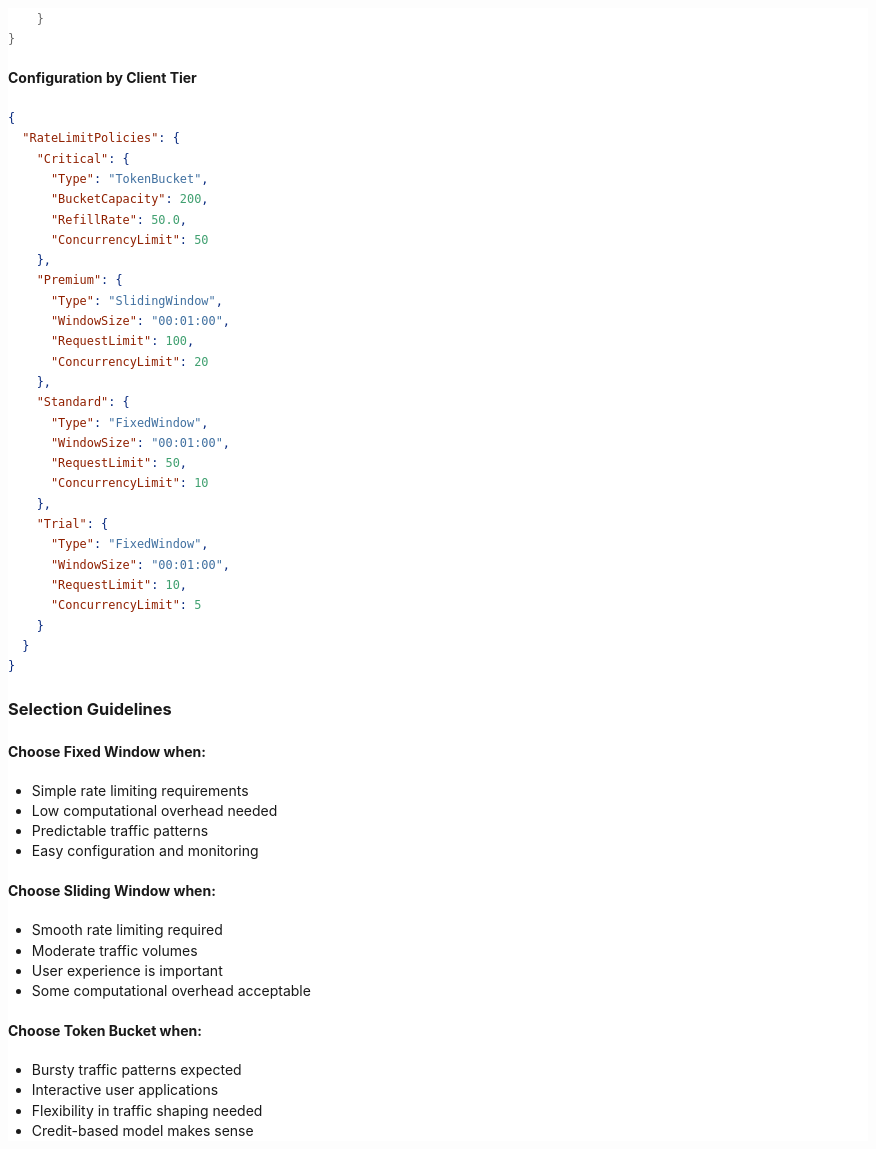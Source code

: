 ```csharp
    }
}
```

#### Configuration by Client Tier
```json
{
  "RateLimitPolicies": {
    "Critical": {
      "Type": "TokenBucket",
      "BucketCapacity": 200,
      "RefillRate": 50.0,
      "ConcurrencyLimit": 50
    },
    "Premium": {
      "Type": "SlidingWindow",
      "WindowSize": "00:01:00",
      "RequestLimit": 100,
      "ConcurrencyLimit": 20
    },
    "Standard": {
      "Type": "FixedWindow",
      "WindowSize": "00:01:00",
      "RequestLimit": 50,
      "ConcurrencyLimit": 10
    },
    "Trial": {
      "Type": "FixedWindow",
      "WindowSize": "00:01:00",
      "RequestLimit": 10,
      "ConcurrencyLimit": 5
    }
  }
}
```

### Selection Guidelines

#### Choose **Fixed Window** when:
- Simple rate limiting requirements
- Low computational overhead needed
- Predictable traffic patterns
- Easy configuration and monitoring

#### Choose **Sliding Window** when:
- Smooth rate limiting required
- Moderate traffic volumes
- User experience is important
- Some computational overhead acceptable

#### Choose **Token Bucket** when:
- Bursty traffic patterns expected
- Interactive user applications
- Flexibility in traffic shaping needed
- Credit-based model makes sense
